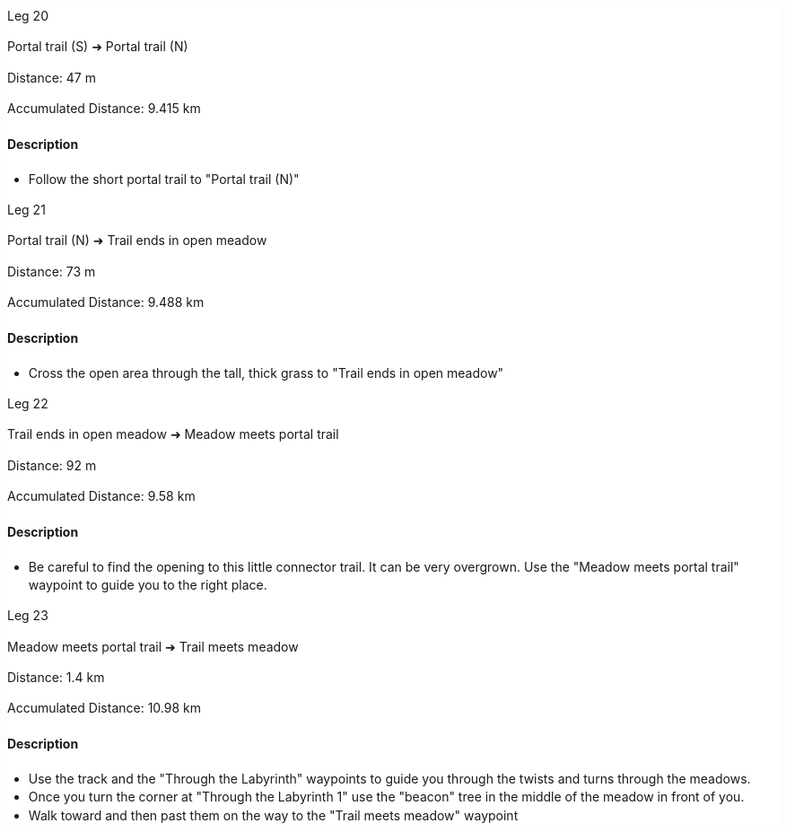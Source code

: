   <div class="border rounded-lg shadow-md">
    <div class="green-leg-header text-center py-1 font-bold text-white">Leg 20</div>
    <div class="p-4 space-y-2">
      <p class="-mt-4 text-center text-lg text-gray-700">Portal trail (S) ➜ Portal trail (N)</p>
      <p class="text-center text-base font-bold text-gray-700">Distance: 47 m</p>
      <p class="text-center text-base font-bold text-gray-700">Accumulated Distance: 9.415 km</p>
      <h4 class="text-base font-semibold">Description</h4>
      <ul class="text-base text-gray-700 tight-list">
        <li>Follow the short portal trail to "Portal trail (N)"</li>
      </ul>
    </div>
  </div>
  
  <div class="border rounded-lg shadow-md">
    <div class="black-leg-header text-center py-1 font-bold text-white">Leg 21</div>
    <div class="p-4 space-y-2">
      <p class="-mt-4 text-center text-lg text-gray-700">Portal trail (N) ➜ Trail ends in open meadow</p>
      <p class="text-center text-base font-bold text-gray-700">Distance: 73 m</p>
      <p class="text-center text-base font-bold text-gray-700">Accumulated Distance: 9.488 km</p>
      <h4 class="text-base font-semibold">Description</h4>
      <ul class="text-base text-gray-700 tight-list">
        <li>Cross the open area through the tall, thick grass to "Trail ends in open meadow"</li>
      </ul>
    </div>
  </div>
  
  <div class="border rounded-lg shadow-md">
    <div class="blue-leg-header text-center py-1 font-bold text-white">Leg 22</div>
    <div class="p-4 space-y-2">
      <p class="-mt-4 text-center text-lg text-gray-700">Trail ends in open meadow ➜ Meadow meets portal trail</p>
      <p class="text-center text-base font-bold text-gray-700">Distance: 92 m</p>
      <p class="text-center text-base font-bold text-gray-700">Accumulated Distance: 9.58 km</p>
      <h4 class="text-base font-semibold">Description</h4>
      <ul class="text-base text-gray-700 tight-list">
        <li>Be careful to find the opening to this little connector trail. It can be very overgrown. Use the "Meadow meets portal trail" waypoint to guide you to the right place.</li>
      </ul>
    </div>
  </div>
  
  <div class="border rounded-lg shadow-md">
    <div class="black-leg-header text-center py-1 font-bold text-white">Leg 23</div>
    <div class="p-4 space-y-2">
      <p class="-mt-4 text-center text-lg text-gray-700">Meadow meets portal trail ➜ Trail meets meadow</p>
      <p class="text-center text-base font-bold text-gray-700">Distance: 1.4 km</p>
      <p class="text-center text-base font-bold text-gray-700">Accumulated Distance: 10.98 km</p>
      <h4 class="text-base font-semibold">Description</h4>
      <ul class="text-base text-gray-700 tight-list">
        <li>Use the track and the "Through the Labyrinth" waypoints to guide you through the twists and turns through the meadows.</li>
        <li>Once you turn the corner at "Through the Labyrinth 1" use the "beacon" tree in the middle of the meadow in front of you.</li>
        <li>Walk toward and then past them on the way to the "Trail meets meadow" waypoint</li>
      </ul>
    </div>
  </div>
  